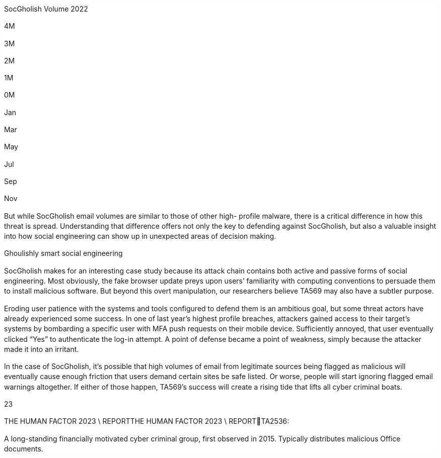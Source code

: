 SocGholish Volume 2022

4M

3M

2M

1M

0M

Jan

Mar

May

Jul

Sep

Nov

But while SocGholish email volumes are similar to those of other high\-
profile malware, there is a critical difference in how this threat is spread. 
Understanding that difference offers not only the key to defending against 
SocGholish, but also a valuable insight into how social engineering can show 
up in unexpected areas of decision making.

Ghoulishly smart social engineering

SocGholish makes for an interesting case study because its attack chain 
contains both active and passive forms of social engineering. Most obviously, 
the fake browser update preys upon users’ familiarity with computing 
conventions to persuade them to install malicious software. But beyond this 
overt manipulation, our researchers believe TA569 may also have a subtler 
purpose.

Eroding user patience with the systems and tools configured to defend them 
is an ambitious goal, but some threat actors have already experienced some 
success. In one of last year’s highest profile breaches, attackers gained 
access to their target’s systems by bombarding a specific user with MFA push 
requests on their mobile device. Sufficiently annoyed, that user eventually 
clicked “Yes” to authenticate the log\-in attempt. A point of defense became a 
point of weakness, simply because the attacker made it into an irritant.

In the case of SocGholish, it’s possible that high volumes of email from 
legitimate sources being flagged as malicious will eventually cause enough 
friction that users demand certain sites be safe listed. Or worse, people will 
start ignoring flagged email warnings altogether. If either of those happen, 
TA569’s success will create a rising tide that lifts all cyber criminal boats.

23

THE HUMAN FACTOR 2023 \\ REPORTTHE HUMAN FACTOR 2023 \\ REPORTTA2536:

A long\-standing financially 
motivated cyber criminal group, first 
observed in 2015\. Typically 
distributes malicious 
Office documents.
